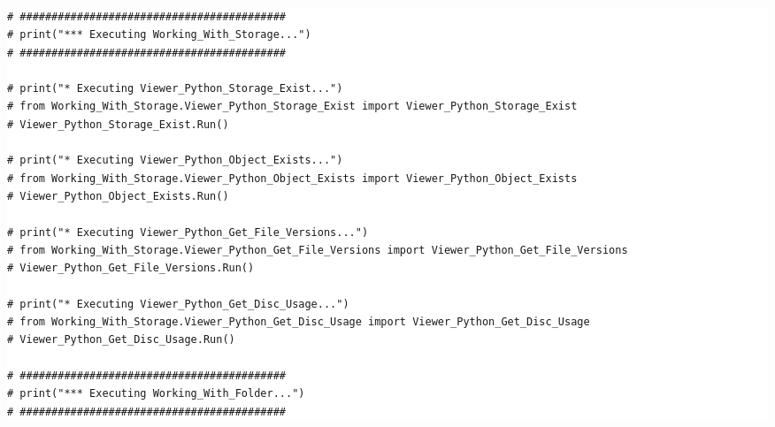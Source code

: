     # ##########################################
    # print("*** Executing Working_With_Storage...")
    # ##########################################
    
    # print("* Executing Viewer_Python_Storage_Exist...")
    # from Working_With_Storage.Viewer_Python_Storage_Exist import Viewer_Python_Storage_Exist
    # Viewer_Python_Storage_Exist.Run()
    
    # print("* Executing Viewer_Python_Object_Exists...")
    # from Working_With_Storage.Viewer_Python_Object_Exists import Viewer_Python_Object_Exists
    # Viewer_Python_Object_Exists.Run()
    
    # print("* Executing Viewer_Python_Get_File_Versions...")
    # from Working_With_Storage.Viewer_Python_Get_File_Versions import Viewer_Python_Get_File_Versions
    # Viewer_Python_Get_File_Versions.Run()
    
    # print("* Executing Viewer_Python_Get_Disc_Usage...")
    # from Working_With_Storage.Viewer_Python_Get_Disc_Usage import Viewer_Python_Get_Disc_Usage
    # Viewer_Python_Get_Disc_Usage.Run()
    
    # ##########################################
    # print("*** Executing Working_With_Folder...")
    # ##########################################
    
